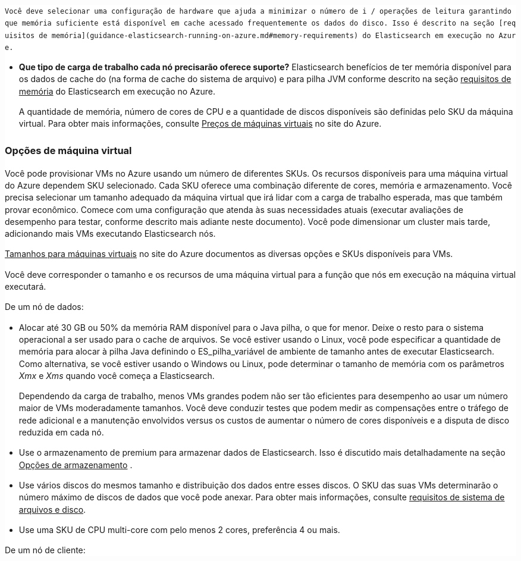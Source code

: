     Você deve selecionar uma configuração de hardware que ajuda a minimizar o número de i / operações de leitura garantindo que memória suficiente está disponível em cache acessado frequentemente os dados do disco. Isso é descrito na seção [requisitos de memória](guidance-elasticsearch-running-on-azure.md#memory-requirements) do Elasticsearch em execução no Azure.

- **Que tipo de carga de trabalho cada nó precisarão oferece suporte?** Elasticsearch benefícios de ter memória disponível para os dados de cache do (na forma de cache do sistema de arquivo) e para pilha JVM conforme descrito na seção [requisitos de memória](guidance-elasticsearch-running-on-azure.md#memory-requirements) do Elasticsearch em execução no Azure. 

    A quantidade de memória, número de cores de CPU e a quantidade de discos disponíveis são definidas pelo SKU da máquina virtual. Para obter mais informações, consulte [Preços de máquinas virtuais](http://azure.microsoft.com/pricing/details/virtual-machines/) no site do Azure.

### <a name="virtual-machine-options"></a>Opções de máquina virtual

Você pode provisionar VMs no Azure usando um número de diferentes SKUs. Os recursos disponíveis para uma máquina virtual do Azure dependem SKU selecionado. Cada SKU oferece uma combinação diferente de cores, memória e armazenamento. Você precisa selecionar um tamanho adequado da máquina virtual que irá lidar com a carga de trabalho esperada, mas que também provar econômico.
Comece com uma configuração que atenda às suas necessidades atuais (executar avaliações de desempenho para testar, conforme descrito mais adiante neste documento). Você pode dimensionar um cluster mais tarde, adicionando mais VMs executando Elasticsearch nós.

[Tamanhos para máquinas virtuais](../virtual-machines/virtual-machines-linux-sizes.md) no site do Azure documentos as diversas opções e SKUs disponíveis para VMs.

Você deve corresponder o tamanho e os recursos de uma máquina virtual para a função que nós em execução na máquina virtual executará.

De um nó de dados:

- Alocar até 30 GB ou 50% da memória RAM disponível para o Java pilha, o que for menor. Deixe o resto para o sistema operacional a ser usado para o cache de arquivos. Se você estiver usando o Linux, você pode especificar a quantidade de memória para alocar à pilha Java definindo o ES\_pilha\_variável de ambiente de tamanho antes de executar Elasticsearch. Como alternativa, se você estiver usando o Windows ou Linux, pode determinar o tamanho de memória com os parâmetros *Xmx* e *Xms* quando você começa a Elasticsearch.

    Dependendo da carga de trabalho, menos VMs grandes podem não ser tão eficientes para desempenho ao usar um número maior de VMs moderadamente tamanhos. Você deve conduzir testes que podem medir as compensações entre o tráfego de rede adicional e a manutenção envolvidos versus os custos de aumentar o número de cores disponíveis e a disputa de disco reduzida em cada nó.

- Use o armazenamento de premium para armazenar dados de Elasticsearch. Isso é discutido mais detalhadamente na seção [Opções de armazenamento](#storage-options) .

- Use vários discos do mesmos tamanho e distribuição dos dados entre esses discos. O SKU das suas VMs determinarão o número máximo de discos de dados que você pode anexar. Para obter mais informações, consulte [requisitos de sistema de arquivos e disco](guidance-elasticsearch-running-on-azure.md#disk-and-file-system-requirements).

- Use uma SKU de CPU multi-core com pelo menos 2 cores, preferência 4 ou mais. 

De um nó de cliente:
